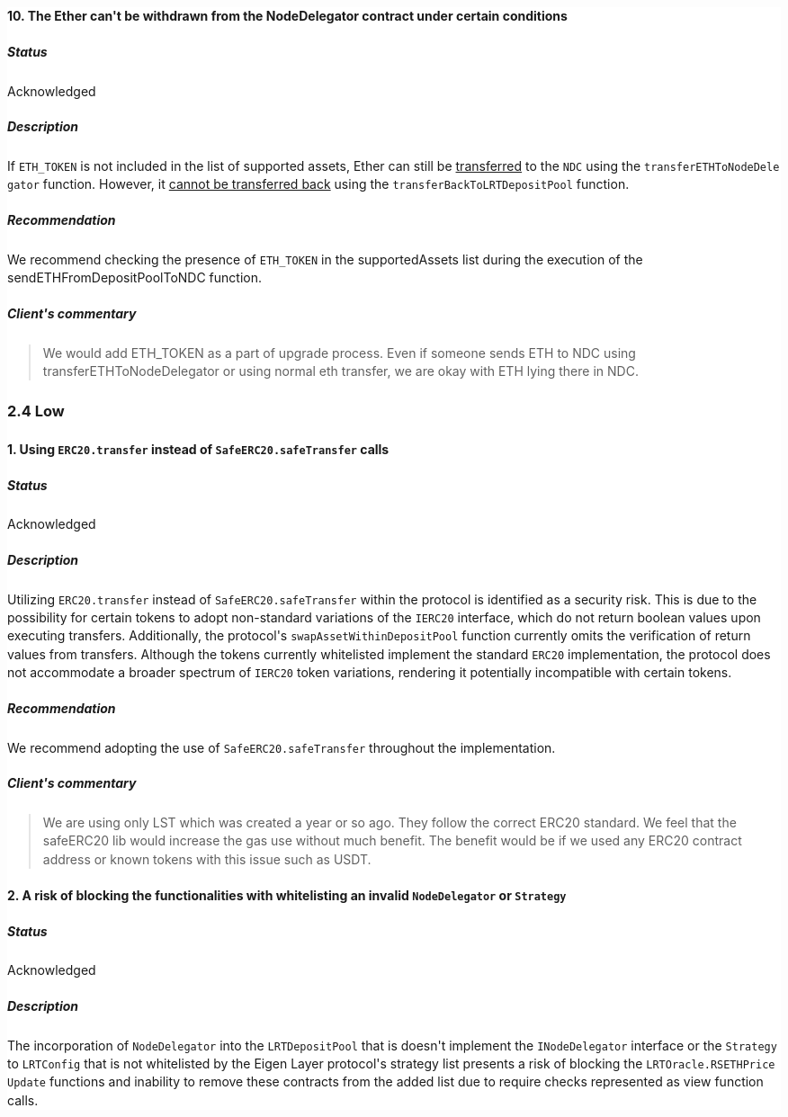 #### 10. The Ether can't be withdrawn from the NodeDelegator contract under certain conditions

##### Status
Acknowledged
##### Description
If `ETH_TOKEN` is not included in the list of supported assets, Ether can still be [transferred](https://github.com/Kelp-DAO/LRT-rsETH/blob/e75e9ef168a7b192abf76869977cd2ac8134849c/contracts/LRTDepositPool.sol#L352) to the `NDC` using the `transferETHToNodeDelegator` function. However, it [cannot be transferred back](https://github.com/Kelp-DAO/LRT-rsETH/blob/e75e9ef168a7b192abf76869977cd2ac8134849c/contracts/NodeDelegator.sol#L103) using the `transferBackToLRTDepositPool` function.
##### Recommendation
We recommend checking the presence of `ETH_TOKEN` in the supportedAssets list during the execution of the sendETHFromDepositPoolToNDC function.
##### Client's commentary
> We would add ETH_TOKEN as a part of upgrade process.
Even if someone sends ETH to NDC using transferETHToNodeDelegator or using normal eth transfer, we are okay with ETH lying there in NDC.



### 2.4 Low

#### 1. Using `ERC20.transfer` instead of `SafeERC20.safeTransfer` calls

##### Status
Acknowledged
##### Description
Utilizing `ERC20.transfer` instead of `SafeERC20.safeTransfer` within the protocol is identified as a security risk. This is due to the possibility for certain tokens to adopt non-standard variations of the `IERC20` interface, which do not return boolean values upon executing transfers. Additionally, the protocol's `swapAssetWithinDepositPool` function currently omits the verification of return values from transfers. Although the tokens currently whitelisted implement the standard `ERC20` implementation, the protocol does not accommodate a broader spectrum of `IERC20` token variations, rendering it potentially incompatible with certain tokens.

##### Recommendation
We recommend adopting the use of `SafeERC20.safeTransfer` throughout the implementation.

##### Client's commentary
> We are using only LST which was created a year or so ago. They follow the correct ERC20 standard. We feel that the safeERC20 lib would increase the gas use without much benefit. The benefit would be if we used any ERC20 contract address or known tokens with this issue such as USDT.

#### 2. A risk of blocking the functionalities with whitelisting an invalid `NodeDelegator` or `Strategy`

##### Status
Acknowledged
##### Description
The incorporation of `NodeDelegator` into the `LRTDepositPool` that is doesn't implement the `INodeDelegator` interface or the `Strategy` to `LRTConfig` that is not whitelisted by the Eigen Layer protocol's strategy list presents a risk of blocking the `LRTOracle.RSETHPriceUpdate` functions and inability to remove these contracts from the added list due to require checks represented as view function calls.
